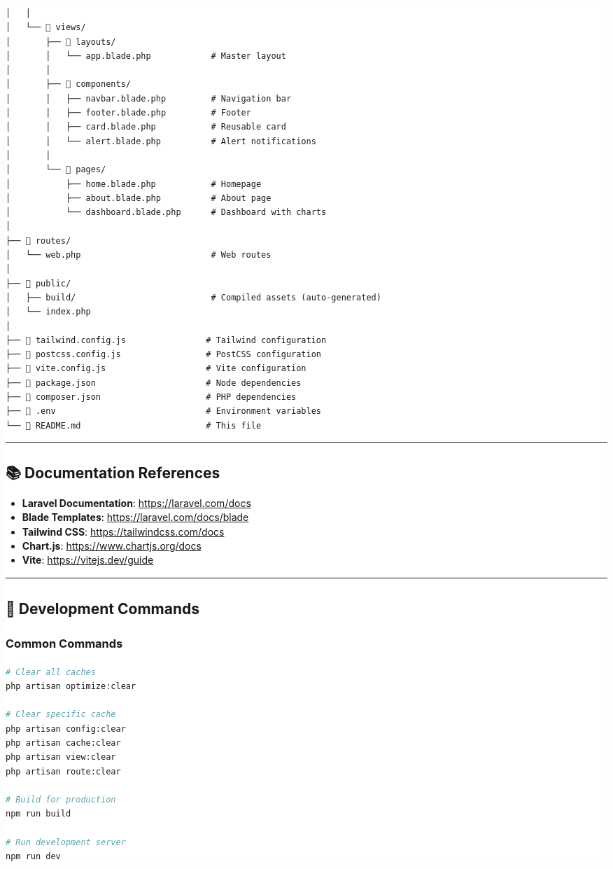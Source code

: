 ```
│   │
│   └── 📂 views/
│       ├── 📂 layouts/
│       │   └── app.blade.php            # Master layout
│       │
│       ├── 📂 components/
│       │   ├── navbar.blade.php         # Navigation bar
│       │   ├── footer.blade.php         # Footer
│       │   ├── card.blade.php           # Reusable card
│       │   └── alert.blade.php          # Alert notifications
│       │
│       └── 📂 pages/
│           ├── home.blade.php           # Homepage
│           ├── about.blade.php          # About page
│           └── dashboard.blade.php      # Dashboard with charts
│
├── 📂 routes/
│   └── web.php                          # Web routes
│
├── 📂 public/
│   ├── build/                           # Compiled assets (auto-generated)
│   └── index.php
│
├── 📄 tailwind.config.js                # Tailwind configuration
├── 📄 postcss.config.js                 # PostCSS configuration
├── 📄 vite.config.js                    # Vite configuration
├── 📄 package.json                      # Node dependencies
├── 📄 composer.json                     # PHP dependencies
├── 📄 .env                              # Environment variables
└── 📄 README.md                         # This file
```

---

## 📚 Documentation References

- **Laravel Documentation**: https://laravel.com/docs
- **Blade Templates**: https://laravel.com/docs/blade
- **Tailwind CSS**: https://tailwindcss.com/docs
- **Chart.js**: https://www.chartjs.org/docs
- **Vite**: https://vitejs.dev/guide

---

## 🔧 Development Commands

### Common Commands

```bash
# Clear all caches
php artisan optimize:clear

# Clear specific cache
php artisan config:clear
php artisan cache:clear
php artisan view:clear
php artisan route:clear

# Build for production
npm run build

# Run development server
npm run dev
```